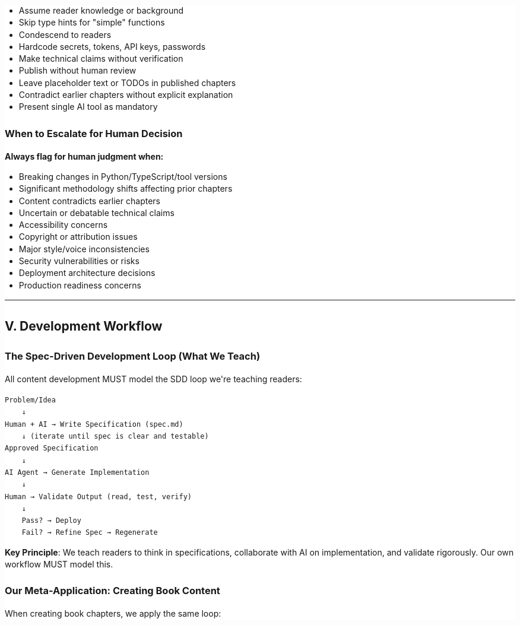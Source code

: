 - Assume reader knowledge or background
- Skip type hints for "simple" functions
- Condescend to readers
- Hardcode secrets, tokens, API keys, passwords
- Make technical claims without verification
- Publish without human review
- Leave placeholder text or TODOs in published chapters
- Contradict earlier chapters without explicit explanation
- Present single AI tool as mandatory

### When to Escalate for Human Decision

**Always flag for human judgment when:**
- Breaking changes in Python/TypeScript/tool versions
- Significant methodology shifts affecting prior chapters
- Content contradicts earlier chapters
- Uncertain or debatable technical claims
- Accessibility concerns
- Copyright or attribution issues
- Major style/voice inconsistencies
- Security vulnerabilities or risks
- Deployment architecture decisions
- Production readiness concerns

---

## V. Development Workflow

### The Spec-Driven Development Loop (What We Teach)

All content development MUST model the SDD loop we're teaching readers:

```
Problem/Idea
    ↓
Human + AI → Write Specification (spec.md)
    ↓ (iterate until spec is clear and testable)
Approved Specification
    ↓
AI Agent → Generate Implementation
    ↓
Human → Validate Output (read, test, verify)
    ↓
    Pass? → Deploy
    Fail? → Refine Spec → Regenerate
```

**Key Principle**: We teach readers to think in specifications, collaborate with AI on implementation, and validate rigorously. Our own workflow MUST model this.

### Our Meta-Application: Creating Book Content

When creating book chapters, we apply the same loop:
